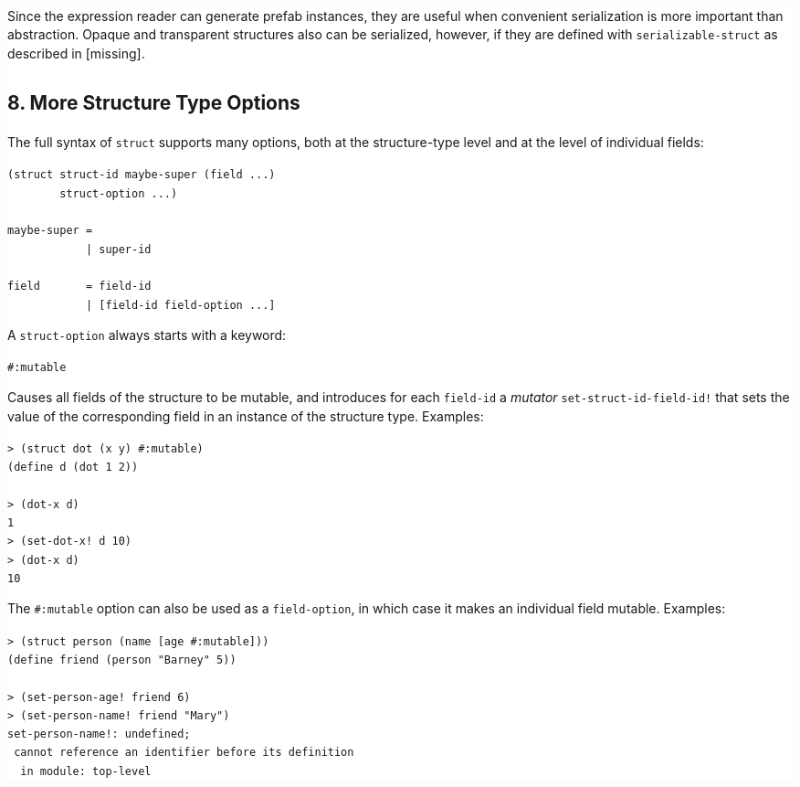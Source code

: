 Since the expression reader can generate prefab instances, they are
useful when convenient serialization is more important than abstraction.
Opaque and transparent structures also can be serialized, however, if
they are defined with `serializable-struct` as described in \[missing\].

## 8. More Structure Type Options

The full syntax of `struct` supports many options, both at the
structure-type level and at the level of individual fields:

```racket
(struct struct-id maybe-super (field ...)
        struct-option ...)               
                                         
maybe-super =                            
            | super-id                   
                                         
field       = field-id                   
            | [field-id field-option ...]
```

A `struct-option` always starts with a keyword:

```racket
#:mutable
```
Causes all fields of the structure to be mutable, and introduces  for
each `field-id` a _mutator_   `set-struct-id-field-id!`  that sets the
value of the corresponding field in an instance of  the structure type.
Examples:

```racket
> (struct dot (x y) #:mutable)
(define d (dot 1 2))          
                              
> (dot-x d)                   
1                             
> (set-dot-x! d 10)           
> (dot-x d)                   
10                            
```
The `#:mutable` option can also be used as a `field-option`, in which
case it makes an individual field mutable.
Examples:

```racket
> (struct person (name [age #:mutable]))             
(define friend (person "Barney" 5))                  
                                                     
> (set-person-age! friend 6)                         
> (set-person-name! friend "Mary")                   
set-person-name!: undefined;                         
 cannot reference an identifier before its definition
  in module: top-level                               
```
